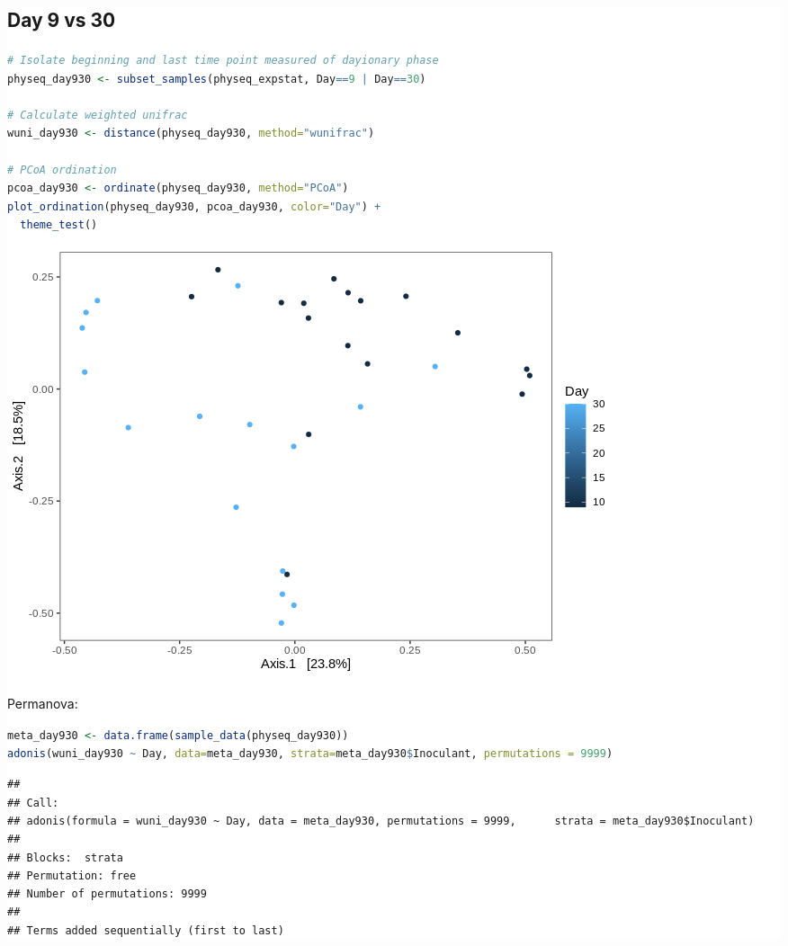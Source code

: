 
## Day 9 vs 30

``` r
# Isolate beginning and last time point measured of dayionary phase
physeq_day930 <- subset_samples(physeq_expstat, Day==9 | Day==30)

# Calculate weighted unifrac
wuni_day930 <- distance(physeq_day930, method="wunifrac")

# PCoA ordination
pcoa_day930 <- ordinate(physeq_day930, method="PCoA")
plot_ordination(physeq_day930, pcoa_day930, color="Day") +
  theme_test()
```

![](SFA2_diversity_files/figure-gfm/unnamed-chunk-23-1.png)

Permanova:

``` r
meta_day930 <- data.frame(sample_data(physeq_day930))
adonis(wuni_day930 ~ Day, data=meta_day930, strata=meta_day930$Inoculant, permutations = 9999)
```

    ## 
    ## Call:
    ## adonis(formula = wuni_day930 ~ Day, data = meta_day930, permutations = 9999,      strata = meta_day930$Inoculant) 
    ## 
    ## Blocks:  strata 
    ## Permutation: free
    ## Number of permutations: 9999
    ## 
    ## Terms added sequentially (first to last)
